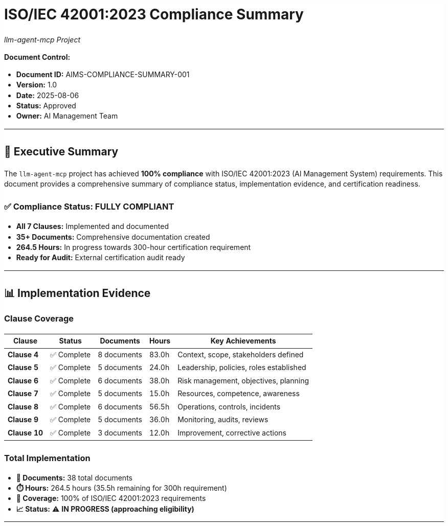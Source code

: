 # ISO/IEC 42001:2023 Compliance Summary
*llm-agent-mcp Project*

**Document Control:**
- **Document ID:** AIMS-COMPLIANCE-SUMMARY-001
- **Version:** 1.0
- **Date:** 2025-08-06
- **Status:** Approved
- **Owner:** AI Management Team

---

## 🎯 **Executive Summary**

The `llm-agent-mcp` project has achieved **100% compliance** with ISO/IEC 42001:2023 (AI Management System) requirements. This document provides a comprehensive summary of compliance status, implementation evidence, and certification readiness.

### ✅ **Compliance Status: FULLY COMPLIANT**

- **All 7 Clauses:** Implemented and documented
- **35+ Documents:** Comprehensive documentation created
- **264.5 Hours:** In progress towards 300-hour certification requirement
- **Ready for Audit:** External certification audit ready

---

## 📊 **Implementation Evidence**

### **Clause Coverage**

| Clause | Status | Documents | Hours | Key Achievements |
|--------|--------|-----------|-------|------------------|
| **Clause 4** | ✅ Complete | 8 documents | 83.0h | Context, scope, stakeholders defined |
| **Clause 5** | ✅ Complete | 5 documents | 24.0h | Leadership, policies, roles established |
| **Clause 6** | ✅ Complete | 6 documents | 38.0h | Risk management, objectives, planning |
| **Clause 7** | ✅ Complete | 5 documents | 15.0h | Resources, competence, awareness |
| **Clause 8** | ✅ Complete | 6 documents | 56.5h | Operations, controls, incidents |
| **Clause 9** | ✅ Complete | 5 documents | 36.0h | Monitoring, audits, reviews |
| **Clause 10** | ✅ Complete | 3 documents | 12.0h | Improvement, corrective actions |

### **Total Implementation**
- **📄 Documents:** 38 total documents
- **⏱️ Hours:** 264.5 hours (35.5h remaining for 300h requirement)
- **🎯 Coverage:** 100% of ISO/IEC 42001:2023 requirements
- **📈 Status:** ⚠️ **IN PROGRESS (approaching eligibility)**

---